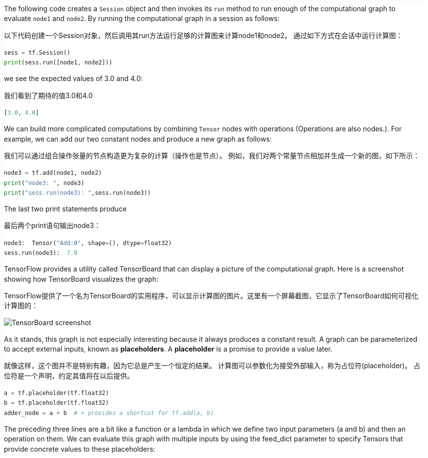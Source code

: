 The following code creates a `Session` object and then invokes its `run` method to run enough of the computational graph to evaluate `node1` and `node2`. By running the computational graph in a session as follows:

以下代码创建一个Session对象，然后调用其run方法运行足够的计算图来计算node1和node2。 通过如下方式在会话中运行计算图：

```python
sess = tf.Session()
print(sess.run([node1, node2]))
```

we see the expected values of 3.0 and 4.0:

我们看到了期待的值3.0和4.0

```python
[3.0, 4.0]
```

We can build more complicated computations by combining `Tensor` nodes with operations (Operations are also nodes.). For example, we can add our two constant nodes and produce a new graph as follows:

我们可以通过组合操作张量的节点构造更为复杂的计算（操作也是节点）。 例如，我们对两个常量节点相加并生成一个新的图，如下所示：

```python
node3 = tf.add(node1, node2)
print("node3: ", node3)
print("sess.run(node3): ",sess.run(node3))
```

The last two print statements produce

 最后两个print语句输出node3：

```python
node3:  Tensor("Add:0", shape=(), dtype=float32)
sess.run(node3):  7.0
```

TensorFlow provides a utility called TensorBoard that can display a picture of the computational graph. Here is a screenshot showing how TensorBoard visualizes the graph:

TensorFlow提供了一个名为TensorBoard的实用程序，可以显示计算图的图片。这里有一个屏幕截图，它显示了TensorBoard如何可视化计算图的：

![TensorBoard screenshot](https://www.tensorflow.org/images/getting_started_add.png)

As it stands, this graph is not especially interesting because it always produces a constant result. A graph can be parameterized to accept external inputs, known as **placeholders**. A **placeholder** is a promise to provide a value later.

就像这样，这个图并不是特别有趣，因为它总是产生一个恒定的结果。 计算图可以参数化为接受外部输入，称为占位符(placeholder)。 占位符是一个声明，约定其值将在以后提供。

```python
a = tf.placeholder(tf.float32)
b = tf.placeholder(tf.float32)
adder_node = a + b  # + provides a shortcut for tf.add(a, b)
```

The preceding three lines are a bit like a function or a lambda in which we define two input parameters (a and b) and then an operation on them. We can evaluate this graph with multiple inputs by using the feed_dict parameter to specify Tensors that provide concrete values to these placeholders:
